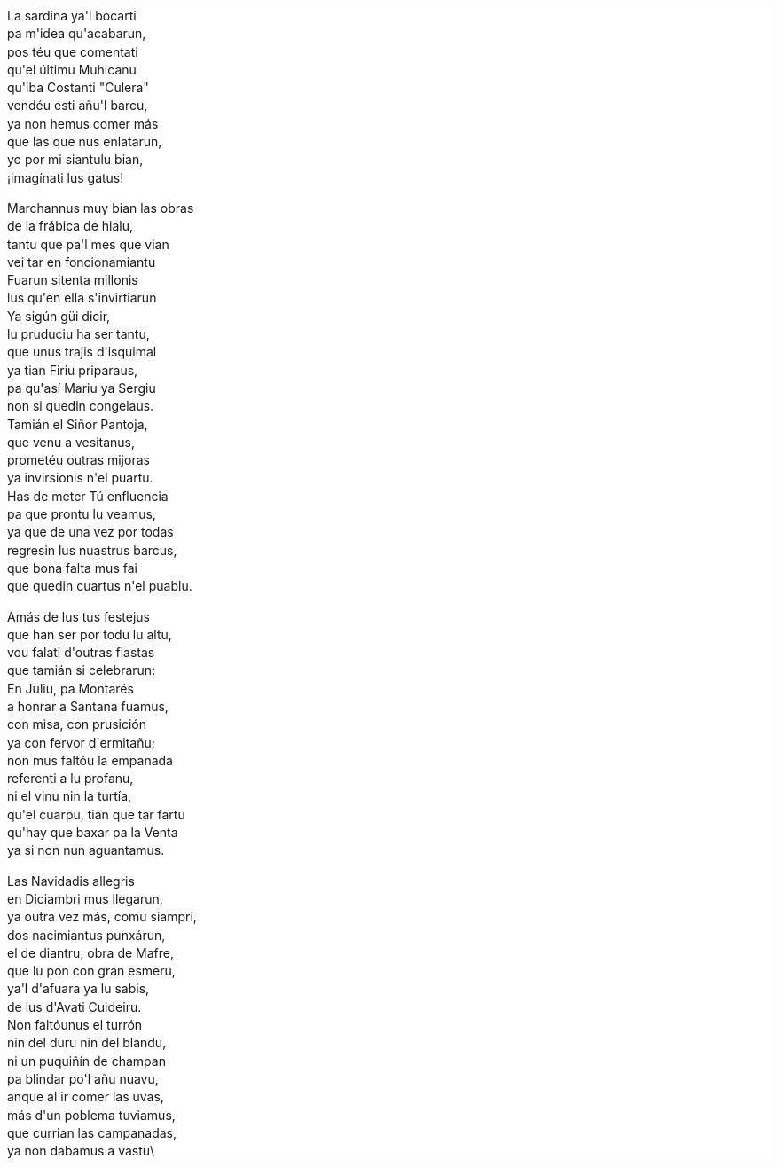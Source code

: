 La sardina ya'l bocarti\
pa m'idea qu'acabarun,\
pos téu que comentati\
qu'el últimu Muhicanu\
qu'iba Costanti "Culera"\
vendéu esti añu'l barcu,\
ya non hemus comer más\
que las que nus enlatarun,\
yo por mi siantulu bian,\
¡imagínati lus gatus!

Marchannus muy bian las obras\
de la frábica de hialu,\
tantu que pa'l mes que vian\
vei tar en foncionamiantu\
Fuarun sitenta millonis\
lus qu'en ella s'invirtiarun\
Ya sigún güi dicir,\
lu pruduciu ha ser tantu,\
que unus trajis d'isquimal\
ya tian Firiu priparaus,\
pa qu'así Mariu ya Sergiu\
non si quedin congelaus.\
Tamián el Siñor Pantoja,\
que venu a vesitanus,\
prometéu outras mijoras\
ya invirsionis n'el puartu.\
Has de meter Tú enfluencia\
pa que prontu lu veamus,\
ya que de una vez por todas\
regresin lus nuastrus barcus,\
que bona falta mus fai\
que quedin cuartus n'el puablu.

Amás de lus tus festejus\
que han ser por todu lu altu,\
vou falati d'outras fiastas\
que tamián si celebrarun:\
En Juliu, pa Montarés\
a honrar a Santana fuamus,\
con misa, con prusición\
ya con fervor d'ermitañu;\
non mus faltóu la empanada\
referenti a lu profanu,\
ni el vinu nin la turtía,\
qu'el cuarpu, tian que tar fartu\
qu'hay que baxar pa la Venta\
ya si non nun aguantamus.

Las Navidadis allegris\
en Diciambri mus llegarun,\
ya outra vez más, comu siampri,\
dos nacimiantus punxárun,\
el de diantru, obra de Mafre,\
que lu pon con gran esmeru,\
ya'l d'afuara ya lu sabis,\
de lus d'Avati Cuideiru.\
Non faltóunus el turrón\
nin del duru nin del blandu,\
ni un puquiñín de champan\
pa blindar po'l añu nuavu,\
anque al ir comer las uvas,\
más d'un poblema tuviamus,\
que currian las campanadas,\
ya non dabamus a vastu\